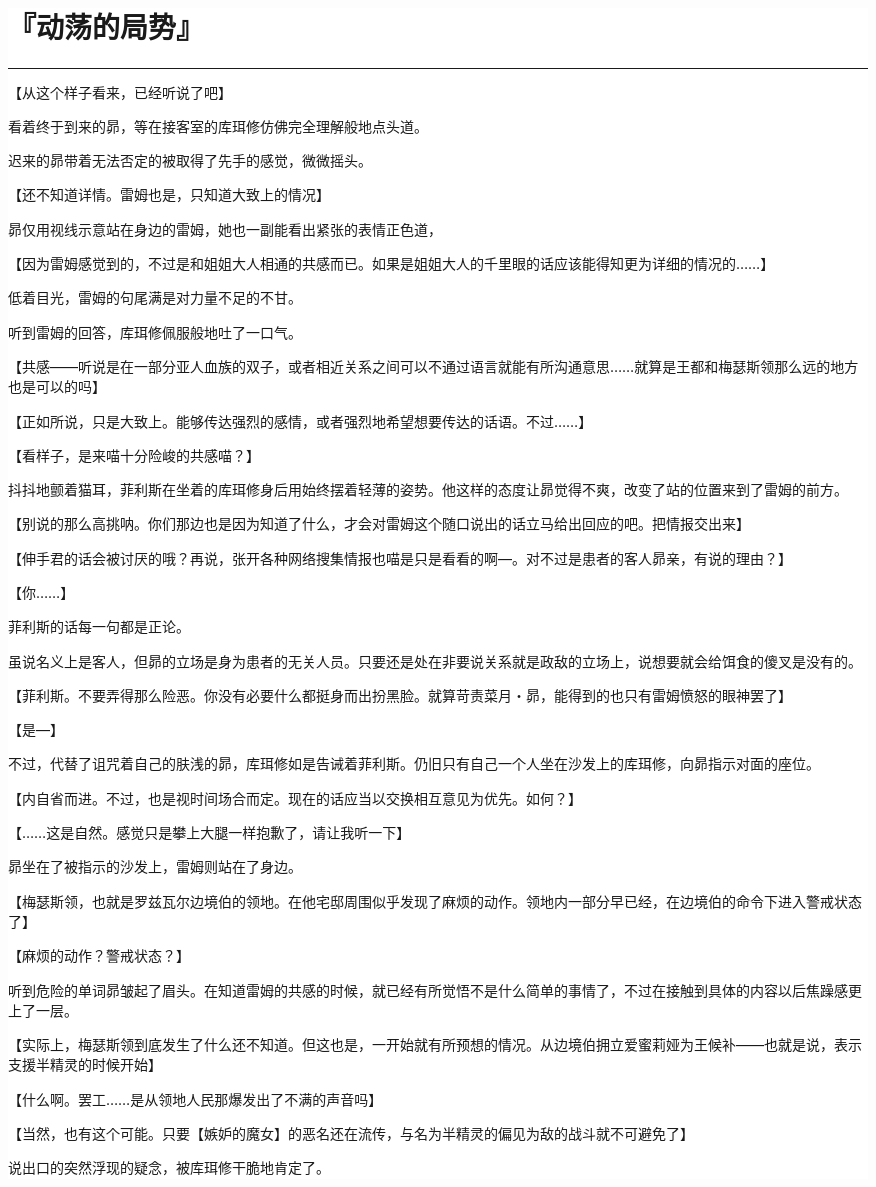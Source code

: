 # 『动荡的局势』

------

【从这个样子看来，已经听说了吧】

看着终于到来的昴，等在接客室的库珥修仿佛完全理解般地点头道。

迟来的昴带着无法否定的被取得了先手的感觉，微微摇头。

【还不知道详情。雷姆也是，只知道大致上的情况】

昴仅用视线示意站在身边的雷姆，她也一副能看出紧张的表情正色道，

【因为雷姆感觉到的，不过是和姐姐大人相通的共感而已。如果是姐姐大人的千里眼的话应该能得知更为详细的情况的……】

低着目光，雷姆的句尾满是对力量不足的不甘。

听到雷姆的回答，库珥修佩服般地吐了一口气。

【共感——听说是在一部分亚人血族的双子，或者相近关系之间可以不通过语言就能有所沟通意思……就算是王都和梅瑟斯领那么远的地方也是可以的吗】

【正如所说，只是大致上。能够传达强烈的感情，或者强烈地希望想要传达的话语。不过……】

【看样子，是来喵十分险峻的共感喵？】

抖抖地颤着猫耳，菲利斯在坐着的库珥修身后用始终摆着轻薄的姿势。他这样的态度让昴觉得不爽，改变了站的位置来到了雷姆的前方。

【别说的那么高挑呐。你们那边也是因为知道了什么，才会对雷姆这个随口说出的话立马给出回应的吧。把情报交出来】

【伸手君的话会被讨厌的哦？再说，张开各种网络搜集情报也喵是只是看看的啊—。对不过是患者的客人昴亲，有说的理由？】

【你……】

菲利斯的话每一句都是正论。

虽说名义上是客人，但昴的立场是身为患者的无关人员。只要还是处在非要说关系就是政敌的立场上，说想要就会给饵食的傻叉是没有的。

【菲利斯。不要弄得那么险恶。你没有必要什么都挺身而出扮黑脸。就算苛责菜月・昴，能得到的也只有雷姆愤怒的眼神罢了】

【是—】

不过，代替了诅咒着自己的肤浅的昴，库珥修如是告诫着菲利斯。仍旧只有自己一个人坐在沙发上的库珥修，向昴指示对面的座位。

【内自省而进。不过，也是视时间场合而定。现在的话应当以交换相互意见为优先。如何？】

【……这是自然。感觉只是攀上大腿一样抱歉了，请让我听一下】

昴坐在了被指示的沙发上，雷姆则站在了身边。

【梅瑟斯领，也就是罗兹瓦尔边境伯的领地。在他宅邸周围似乎发现了麻烦的动作。领地内一部分早已经，在边境伯的命令下进入警戒状态了】

【麻烦的动作？警戒状态？】

听到危险的单词昴皱起了眉头。在知道雷姆的共感的时候，就已经有所觉悟不是什么简单的事情了，不过在接触到具体的内容以后焦躁感更上了一层。

【实际上，梅瑟斯领到底发生了什么还不知道。但这也是，一开始就有所预想的情况。从边境伯拥立爱蜜莉娅为王候补——也就是说，表示支援半精灵的时候开始】

【什么啊。罢工……是从领地人民那爆发出了不满的声音吗】

【当然，也有这个可能。只要【嫉妒的魔女】的恶名还在流传，与名为半精灵的偏见为敌的战斗就不可避免了】

说出口的突然浮现的疑念，被库珥修干脆地肯定了。
